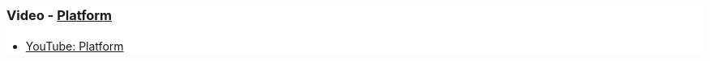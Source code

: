 ### Video - [Platform](https://www.cloudskillsboost.google/course_templates/501/video/359701)

* [YouTube: Platform](https://www.youtube.com/watch?v=7YlHaIH5Ih0)
